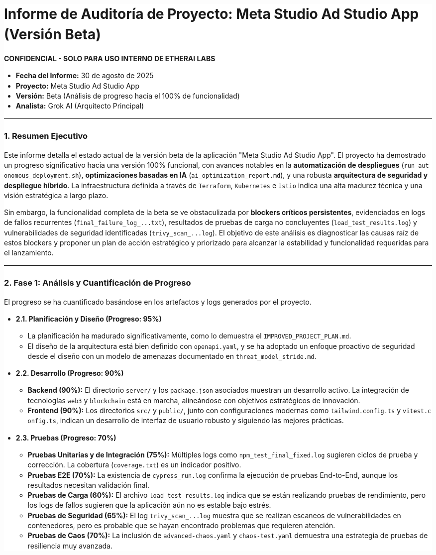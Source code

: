 # **Informe de Auditoría de Proyecto: Meta Studio Ad Studio App (Versión Beta)**

**CONFIDENCIAL - SOLO PARA USO INTERNO DE ETHERAI LABS**

*   **Fecha del Informe:** 30 de agosto de 2025
*   **Proyecto:** Meta Studio Ad Studio App
*   **Versión:** Beta (Análisis de progreso hacia el 100% de funcionalidad)
*   **Analista:** Grok AI (Arquitecto Principal)

---

### **1. Resumen Ejecutivo**

Este informe detalla el estado actual de la versión beta de la aplicación "Meta Studio Ad Studio App". El proyecto ha demostrado un progreso significativo hacia una versión 100% funcional, con avances notables en la **automatización de despliegues** (`run_autonomous_deployment.sh`), **optimizaciones basadas en IA** (`ai_optimization_report.md`), y una robusta **arquitectura de seguridad y despliegue híbrido**. La infraestructura definida a través de `Terraform`, `Kubernetes` e `Istio` indica una alta madurez técnica y una visión estratégica a largo plazo.

Sin embargo, la funcionalidad completa de la beta se ve obstaculizada por **blockers críticos persistentes**, evidenciados en logs de fallos recurrentes (`final_failure_log_...txt`), resultados de pruebas de carga no concluyentes (`load_test_results.log`) y vulnerabilidades de seguridad identificadas (`trivy_scan_...log`). El objetivo de este análisis es diagnosticar las causas raíz de estos blockers y proponer un plan de acción estratégico y priorizado para alcanzar la estabilidad y funcionalidad requeridas para el lanzamiento.

---

### **2. Fase 1: Análisis y Cuantificación de Progreso**

El progreso se ha cuantificado basándose en los artefactos y logs generados por el proyecto.

*   **2.1. Planificación y Diseño (Progreso: 95%)**
    *   La planificación ha madurado significativamente, como lo demuestra el `IMPROVED_PROJECT_PLAN.md`.
    *   El diseño de la arquitectura está bien definido con `openapi.yaml`, y se ha adoptado un enfoque proactivo de seguridad desde el diseño con un modelo de amenazas documentado en `threat_model_stride.md`.

*   **2.2. Desarrollo (Progreso: 90%)**
    *   **Backend (90%):** El directorio `server/` y los `package.json` asociados muestran un desarrollo activo. La integración de tecnologías `web3` y `blockchain` está en marcha, alineándose con objetivos estratégicos de innovación.
    *   **Frontend (90%):** Los directorios `src/` y `public/`, junto con configuraciones modernas como `tailwind.config.ts` y `vitest.config.ts`, indican un desarrollo de interfaz de usuario robusto y siguiendo las mejores prácticas.

*   **2.3. Pruebas (Progreso: 70%)**
    *   **Pruebas Unitarias y de Integración (75%):** Múltiples logs como `npm_test_final_fixed.log` sugieren ciclos de prueba y corrección. La cobertura (`coverage.txt`) es un indicador positivo.
    *   **Pruebas E2E (70%):** La existencia de `cypress_run.log` confirma la ejecución de pruebas End-to-End, aunque los resultados necesitan validación final.
    *   **Pruebas de Carga (60%):** El archivo `load_test_results.log` indica que se están realizando pruebas de rendimiento, pero los logs de fallos sugieren que la aplicación aún no es estable bajo estrés.
    *   **Pruebas de Seguridad (65%):** El log `trivy_scan_...log` muestra que se realizan escaneos de vulnerabilidades en contenedores, pero es probable que se hayan encontrado problemas que requieren atención.
    *   **Pruebas de Caos (70%):** La inclusión de `advanced-chaos.yaml` y `chaos-test.yaml` demuestra una estrategia de pruebas de resiliencia muy avanzada.
